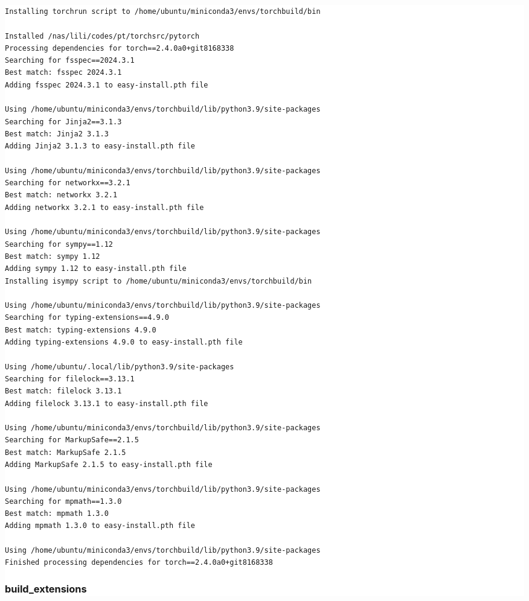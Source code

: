 ```
Installing torchrun script to /home/ubuntu/miniconda3/envs/torchbuild/bin

Installed /nas/lili/codes/pt/torchsrc/pytorch
Processing dependencies for torch==2.4.0a0+git8168338
Searching for fsspec==2024.3.1
Best match: fsspec 2024.3.1
Adding fsspec 2024.3.1 to easy-install.pth file

Using /home/ubuntu/miniconda3/envs/torchbuild/lib/python3.9/site-packages
Searching for Jinja2==3.1.3
Best match: Jinja2 3.1.3
Adding Jinja2 3.1.3 to easy-install.pth file

Using /home/ubuntu/miniconda3/envs/torchbuild/lib/python3.9/site-packages
Searching for networkx==3.2.1
Best match: networkx 3.2.1
Adding networkx 3.2.1 to easy-install.pth file

Using /home/ubuntu/miniconda3/envs/torchbuild/lib/python3.9/site-packages
Searching for sympy==1.12
Best match: sympy 1.12
Adding sympy 1.12 to easy-install.pth file
Installing isympy script to /home/ubuntu/miniconda3/envs/torchbuild/bin

Using /home/ubuntu/miniconda3/envs/torchbuild/lib/python3.9/site-packages
Searching for typing-extensions==4.9.0
Best match: typing-extensions 4.9.0
Adding typing-extensions 4.9.0 to easy-install.pth file

Using /home/ubuntu/.local/lib/python3.9/site-packages
Searching for filelock==3.13.1
Best match: filelock 3.13.1
Adding filelock 3.13.1 to easy-install.pth file

Using /home/ubuntu/miniconda3/envs/torchbuild/lib/python3.9/site-packages
Searching for MarkupSafe==2.1.5
Best match: MarkupSafe 2.1.5
Adding MarkupSafe 2.1.5 to easy-install.pth file

Using /home/ubuntu/miniconda3/envs/torchbuild/lib/python3.9/site-packages
Searching for mpmath==1.3.0
Best match: mpmath 1.3.0
Adding mpmath 1.3.0 to easy-install.pth file

Using /home/ubuntu/miniconda3/envs/torchbuild/lib/python3.9/site-packages
Finished processing dependencies for torch==2.4.0a0+git8168338
```


### build_extensions
